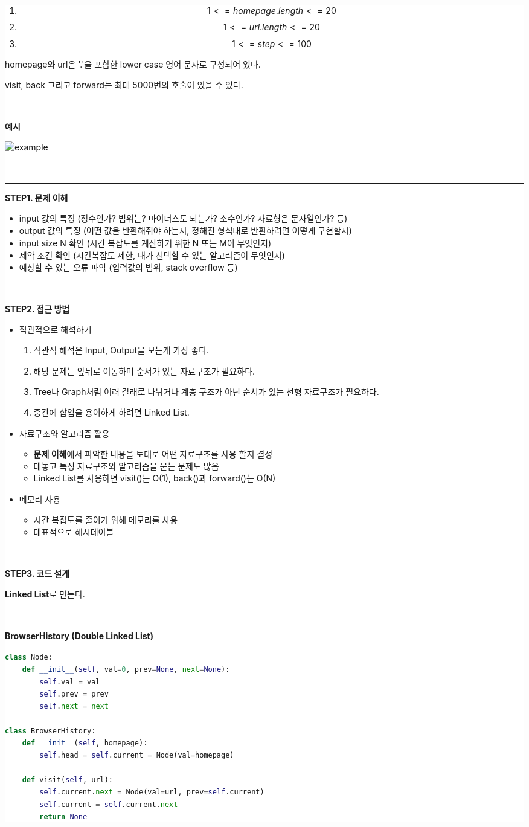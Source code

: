 1.  $$ 1 <= homepage.length <= 20 $$
2.  $$ 1 <= url.length <= 20 $$
3.  $$ 1 <= step <= 100 $$

homepage와 url은 '.'을 포함한 lower case 영어 문자로 구성되어 있다.

visit, back 그리고 forward는 최대 5000번의 호출이 있을 수 있다.

<br>

**예시**

![example]({{site.url}}\images\2024-05-10-nossi_codingtest_2\example.png)

<br>

------

**STEP1. 문제 이해**

- input 값의 특징 (정수인가? 범위는? 마이너스도 되는가? 소수인가? 자료형은 문자열인가? 등)
- output 값의 특징 (어떤 값을 반환해줘야 하는지, 정해진 형식대로 반환하려면 어떻게 구현할지)
- input size N 확인 (시간 복잡도를 계산하기 위한 N 또는 M이 무엇인지)
- 제약 조건 확인 (시간복잡도 제한, 내가 선택할 수 있는 알고리즘이 무엇인지)
- 예상할 수 있는 오류 파악 (입력값의 범위, stack overflow 등)

<br>

**STEP2. 접근 방법**

- 직관적으로 해석하기
  
  1. 직관적 해석은 Input, Output을 보는게 가장 좋다.
  
  2. 해당 문제는 앞뒤로 이동하며 순서가 있는 자료구조가 필요하다.
  
  3. Tree나 Graph처럼 여러 갈래로 나뉘거나 계층 구조가 아닌 순서가 있는 선형 자료구조가 필요하다.
  
  4. 중간에 삽입을 용이하게 하려면 Linked List.
  
- 자료구조와 알고리즘 활용
  - **문제 이해**에서 파악한 내용을 토대로 어떤 자료구조를 사용 할지 결정
  - 대놓고 특정 자료구조와 알고리즘을 묻는 문제도 많음
  - Linked List를 사용하면 visit()는 O(1), back()과 forward()는 O(N)
  
- 메모리 사용
  - 시간 복잡도를 줄이기 위해 메모리를 사용
  - 대표적으로 해시테이블

<br>

**STEP3. 코드 설계**

**Linked List**로 만든다.

<br>

**BrowserHistory (Double Linked List)**

```python
class Node:
	def __init__(self, val=0, prev=None, next=None):
        self.val = val
        self.prev = prev
        self.next = next
        
class BrowserHistory:
    def __init__(self, homepage):
        self.head = self.current = Node(val=homepage)
        
    def visit(self, url):
        self.current.next = Node(val=url, prev=self.current)
        self.current = self.current.next
        return None
```